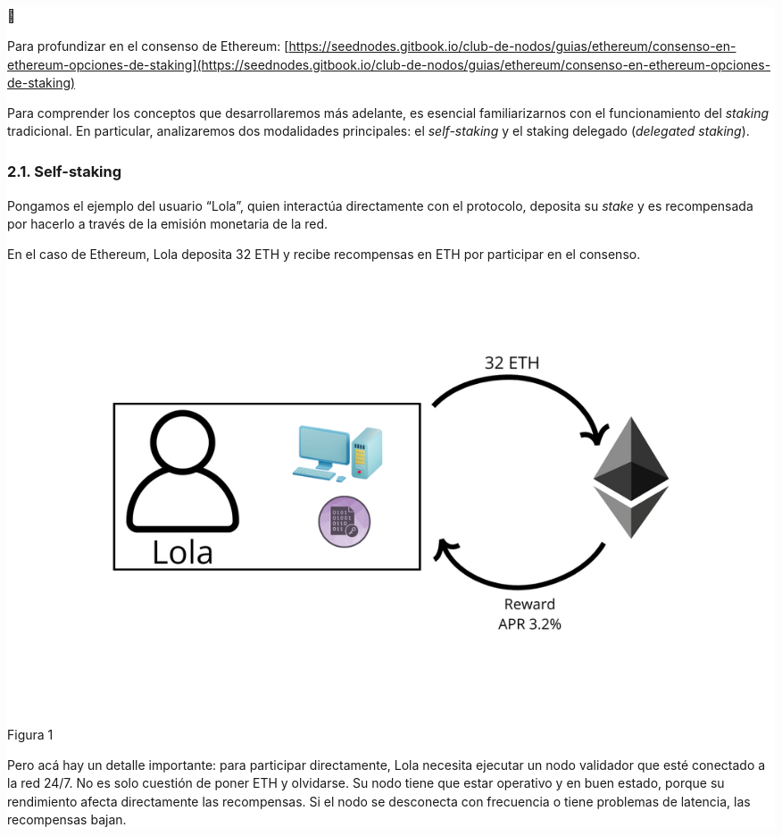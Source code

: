 <aside>
📎

Para profundizar en el consenso de Ethereum:
[https://seednodes.gitbook.io/club-de-nodos/guias/ethereum/consenso-en-ethereum-opciones-de-staking](https://seednodes.gitbook.io/club-de-nodos/guias/ethereum/consenso-en-ethereum-opciones-de-staking)

</aside>

Para comprender los conceptos que desarrollaremos más adelante, es esencial familiarizarnos con el funcionamiento del *staking* tradicional. En particular, analizaremos dos modalidades principales: el *self-staking* y el staking delegado (*delegated staking*).

### 2.1. Self-staking

Pongamos el ejemplo del usuario  “Lola”, quien interactúa directamente con el protocolo, deposita su *stake* y es recompensada por hacerlo a través de la emisión monetaria de la red.

En el caso de Ethereum, Lola deposita 32 ETH y recibe recompensas en ETH por participar en el consenso.

![Figura 1](Lola.png)

Figura 1

Pero acá hay un detalle importante: para participar directamente, Lola necesita ejecutar un nodo validador que esté conectado a la red 24/7. No es solo cuestión de poner ETH y olvidarse. Su nodo tiene que estar operativo y en buen estado, porque su rendimiento afecta directamente las recompensas. Si el nodo se desconecta con frecuencia o tiene problemas de latencia, las recompensas bajan. 
